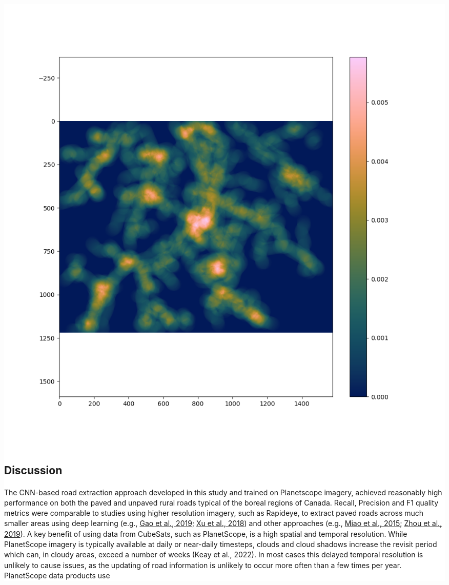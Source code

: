 ![img_11.png](img_11.png)

## Discussion
The CNN-based road extraction approach developed in this study and trained on Planetscope 
imagery, achieved reasonably high performance on both the paved and unpaved rural roads 
typical of the boreal regions of Canada. Recall, Precision and F1 quality metrics were 
comparable to studies using higher resolution imagery, such as Rapideye, to extract paved
roads across much smaller areas using deep learning (e.g., 
[Gao et al., 2019](https://doi.org/10.3390/rs11050552); 
[Xu et al., 2018](https://doi.org/10.3390/rs10091461))
and other approaches (e.g., 
[Miao et al., 2015](https://doi.org/10.1109/JSTARS.2015.2443552); 
[Zhou et al., 2019](https://doi.org/10.3390/rs11010079)). A key benefit of using data
from CubeSats, such as PlanetScope, is a high spatial and temporal resolution. While PlanetScope
imagery is typically available at daily or near-daily timesteps, clouds and cloud shadows
increase the revisit period which can, in cloudy areas, exceed a number of weeks (Keay et al., 2022).
In most cases this delayed temporal resolution is unlikely to cause issues, as the updating of road
information is unlikely to occur more often than a few times per year. PlanetScope data products use